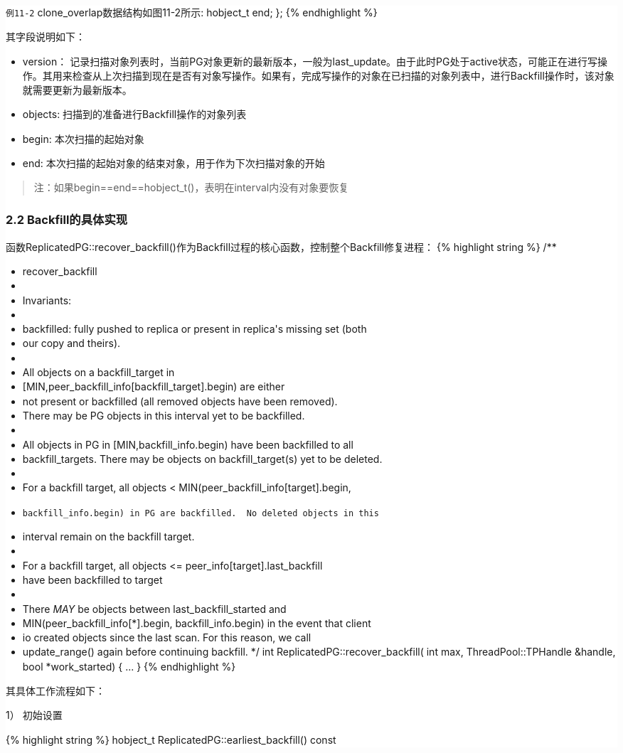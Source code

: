 ```例11-2``` clone_overlap数据结构如图11-2所示:
	hobject_t end;
};
{% endhighlight %}

其字段说明如下：

* version： 记录扫描对象列表时，当前PG对象更新的最新版本，一般为last_update。由于此时PG处于active状态，可能正在进行写操作。其用来检查从上次扫描到现在是否有对象写操作。如果有，完成写操作的对象在已扫描的对象列表中，进行Backfill操作时，该对象就需要更新为最新版本。

* objects: 扫描到的准备进行Backfill操作的对象列表

* begin: 本次扫描的起始对象

* end: 本次扫描的起始对象的结束对象，用于作为下次扫描对象的开始

>注：如果begin==end==hobject_t()，表明在interval内没有对象要恢复


### 2.2 Backfill的具体实现
函数ReplicatedPG::recover_backfill()作为Backfill过程的核心函数，控制整个Backfill修复进程：
{% highlight string %}
/**
 * recover_backfill
 *
 * Invariants:
 *
 * backfilled: fully pushed to replica or present in replica's missing set (both
 * our copy and theirs).
 *
 * All objects on a backfill_target in
 * [MIN,peer_backfill_info[backfill_target].begin) are either
 * not present or backfilled (all removed objects have been removed).
 * There may be PG objects in this interval yet to be backfilled.
 *
 * All objects in PG in [MIN,backfill_info.begin) have been backfilled to all
 * backfill_targets.  There may be objects on backfill_target(s) yet to be deleted.
 *
 * For a backfill target, all objects < MIN(peer_backfill_info[target].begin,
 *     backfill_info.begin) in PG are backfilled.  No deleted objects in this
 * interval remain on the backfill target.
 *
 * For a backfill target, all objects <= peer_info[target].last_backfill
 * have been backfilled to target
 *
 * There *MAY* be objects between last_backfill_started and
 * MIN(peer_backfill_info[*].begin, backfill_info.begin) in the event that client
 * io created objects since the last scan.  For this reason, we call
 * update_range() again before continuing backfill.
 */
int ReplicatedPG::recover_backfill(
  int max,
  ThreadPool::TPHandle &handle, bool *work_started)
{
	...
}
{% endhighlight %}

其具体工作流程如下：

1） 初始设置

{% highlight string %}
hobject_t ReplicatedPG::earliest_backfill() const
```